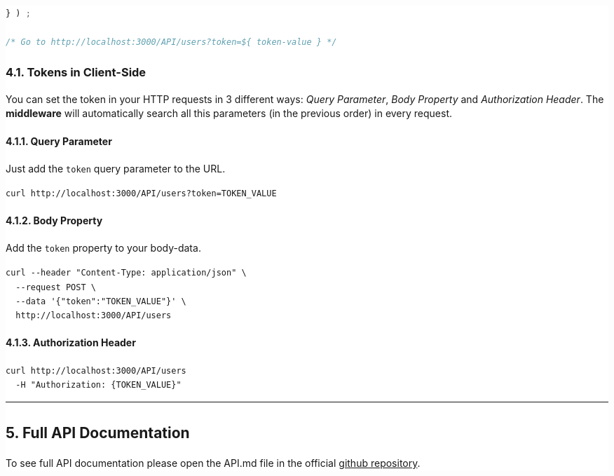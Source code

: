 ```javascript title="Quick Example (CommonJS)"
} ) ;

/* Go to http://localhost:3000/API/users?token=${ token-value } */
```

###  4.1. <a name='tokens-in-client-side'></a>Tokens in Client-Side

You can set the token in your HTTP requests in 3 different ways: *Query Parameter*, *Body Property* and *Authorization Header*.
The **middleware** will automatically search all this parameters (in the previous order) in every request.

####  4.1.1. <a name='query-parameter'></a>Query Parameter
Just add the `token` query parameter to the URL.

```shell
curl http://localhost:3000/API/users?token=TOKEN_VALUE
```

####  4.1.2. <a name='body-property'></a>Body Property
Add the `token` property to your body-data.

```shell
curl --header "Content-Type: application/json" \
  --request POST \
  --data '{"token":"TOKEN_VALUE"}' \
  http://localhost:3000/API/users
```

####  4.1.3. <a name='authorization-header'></a>Authorization Header

```shell
curl http://localhost:3000/API/users
  -H "Authorization: {TOKEN_VALUE}"
```

***

##  5. <a name='api-documentation'></a>Full API Documentation

To see full API documentation please open the API.md file in the official [github repository](https://github.com/uselessobject/authkeys/blob/main/API.md).

